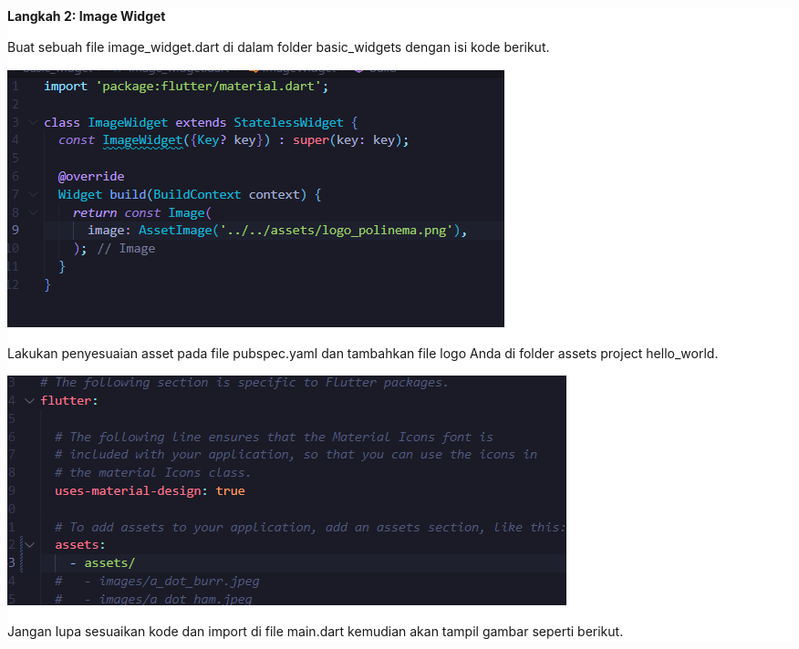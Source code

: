 **Langkah 2: Image Widget**

Buat sebuah file image_widget.dart di dalam folder basic_widgets dengan isi kode berikut.

!['praktikum4_2_1'](laporan/picture/praktikum4_2_1.png)

Lakukan penyesuaian asset pada file pubspec.yaml dan tambahkan file logo Anda di folder assets project hello_world.

!['praktikum4_2_2'](laporan/picture/praktikum4_2_2.png)

Jangan lupa sesuaikan kode dan import di file main.dart kemudian akan tampil gambar seperti berikut.
